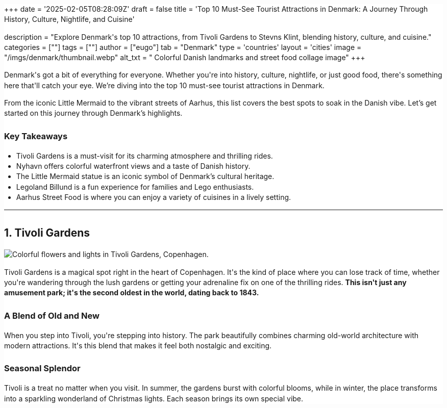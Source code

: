 +++
date = '2025-02-05T08:28:09Z'
draft = false
title = 'Top 10 Must-See Tourist Attractions in Denmark: A Journey Through History, Culture, Nightlife, and Cuisine'

description = "Explore Denmark's top 10 attractions, from Tivoli Gardens to Stevns Klint, blending history, culture, and cuisine."
categories = [""]
tags = [""]
author = ["eugo"]
tab = "Denmark"
type = 'countries'
layout = 'cities'
image = "/imgs/denmark/thumbnail.webp"
alt_txt = " Colorful Danish landmarks and street food collage image"
+++

Denmark's got a bit of everything for everyone. Whether you're into history, culture, nightlife, or just good food, there's something here that'll catch your eye. We’re diving into the top 10 must-see tourist attractions in Denmark. 

From the iconic Little Mermaid to the vibrant streets of Aarhus, this list covers the best spots to soak in the Danish vibe. Let’s get started on this journey through Denmark’s highlights.

### Key Takeaways

*   Tivoli Gardens is a must-visit for its charming atmosphere and thrilling rides.
*   Nyhavn offers colorful waterfront views and a taste of Danish history.
*   The Little Mermaid statue is an iconic symbol of Denmark’s cultural heritage.
*   Legoland Billund is a fun experience for families and Lego enthusiasts.
*   Aarhus Street Food is where you can enjoy a variety of cuisines in a lively setting.

---

## 1\. Tivoli Gardens

![Colorful flowers and lights in Tivoli Gardens, Copenhagen.](/imgs/denmark/tivoli-flowers.webp)

Tivoli Gardens is a magical spot right in the heart of Copenhagen. It's the kind of place where you can lose track of time, whether you're wandering through the lush gardens or getting your adrenaline fix on one of the thrilling rides. **This isn't just any amusement park; it's the second oldest in the world, dating back to 1843.**

### A Blend of Old and New

When you step into Tivoli, you're stepping into history. The park beautifully combines charming old-world architecture with modern attractions. It's this blend that makes it feel both nostalgic and exciting.

### Seasonal Splendor

Tivoli is a treat no matter when you visit. In summer, the gardens burst with colorful blooms, while in winter, the place transforms into a sparkling wonderland of Christmas lights. Each season brings its own special vibe.
